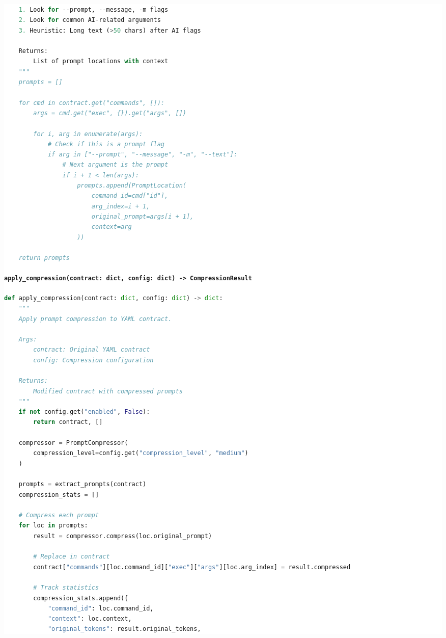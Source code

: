```python
    1. Look for --prompt, --message, -m flags
    2. Look for common AI-related arguments
    3. Heuristic: Long text (>50 chars) after AI flags

    Returns:
        List of prompt locations with context
    """
    prompts = []

    for cmd in contract.get("commands", []):
        args = cmd.get("exec", {}).get("args", [])

        for i, arg in enumerate(args):
            # Check if this is a prompt flag
            if arg in ["--prompt", "--message", "-m", "--text"]:
                # Next argument is the prompt
                if i + 1 < len(args):
                    prompts.append(PromptLocation(
                        command_id=cmd["id"],
                        arg_index=i + 1,
                        original_prompt=args[i + 1],
                        context=arg
                    ))

    return prompts
```

#### `apply_compression(contract: dict, config: dict) -> CompressionResult`

```python
def apply_compression(contract: dict, config: dict) -> dict:
    """
    Apply prompt compression to YAML contract.

    Args:
        contract: Original YAML contract
        config: Compression configuration

    Returns:
        Modified contract with compressed prompts
    """
    if not config.get("enabled", False):
        return contract, []

    compressor = PromptCompressor(
        compression_level=config.get("compression_level", "medium")
    )

    prompts = extract_prompts(contract)
    compression_stats = []

    # Compress each prompt
    for loc in prompts:
        result = compressor.compress(loc.original_prompt)

        # Replace in contract
        contract["commands"][loc.command_id]["exec"]["args"][loc.arg_index] = result.compressed

        # Track statistics
        compression_stats.append({
            "command_id": loc.command_id,
            "context": loc.context,
            "original_tokens": result.original_tokens,
```